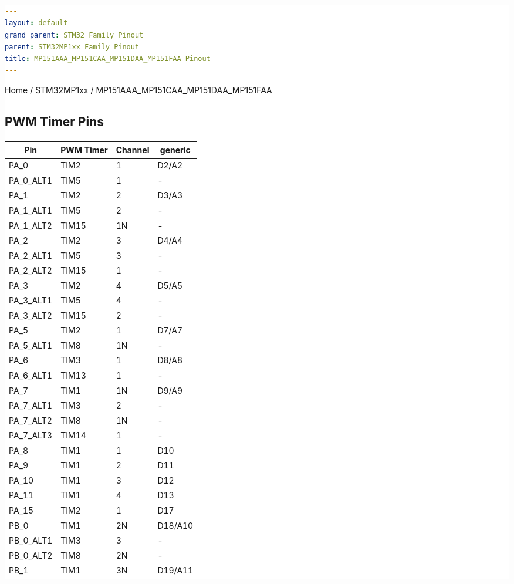 ```yaml
---
layout: default
grand_parent: STM32 Family Pinout
parent: STM32MP1xx Family Pinout
title: MP151AAA_MP151CAA_MP151DAA_MP151FAA Pinout
---
```


[Home](../../index.md) / [STM32MP1xx](../index.md) / MP151AAA_MP151CAA_MP151DAA_MP151FAA

## PWM Timer Pins

| Pin | PWM Timer | Channel | generic |
| --- | --- | --- | --- |
| PA_0 | TIM2 | 1 | D2/A2 |
| PA_0_ALT1 | TIM5 | 1 | - |
| PA_1 | TIM2 | 2 | D3/A3 |
| PA_1_ALT1 | TIM5 | 2 | - |
| PA_1_ALT2 | TIM15 | 1N | - |
| PA_2 | TIM2 | 3 | D4/A4 |
| PA_2_ALT1 | TIM5 | 3 | - |
| PA_2_ALT2 | TIM15 | 1 | - |
| PA_3 | TIM2 | 4 | D5/A5 |
| PA_3_ALT1 | TIM5 | 4 | - |
| PA_3_ALT2 | TIM15 | 2 | - |
| PA_5 | TIM2 | 1 | D7/A7 |
| PA_5_ALT1 | TIM8 | 1N | - |
| PA_6 | TIM3 | 1 | D8/A8 |
| PA_6_ALT1 | TIM13 | 1 | - |
| PA_7 | TIM1 | 1N | D9/A9 |
| PA_7_ALT1 | TIM3 | 2 | - |
| PA_7_ALT2 | TIM8 | 1N | - |
| PA_7_ALT3 | TIM14 | 1 | - |
| PA_8 | TIM1 | 1 | D10 |
| PA_9 | TIM1 | 2 | D11 |
| PA_10 | TIM1 | 3 | D12 |
| PA_11 | TIM1 | 4 | D13 |
| PA_15 | TIM2 | 1 | D17 |
| PB_0 | TIM1 | 2N | D18/A10 |
| PB_0_ALT1 | TIM3 | 3 | - |
| PB_0_ALT2 | TIM8 | 2N | - |
| PB_1 | TIM1 | 3N | D19/A11 |
